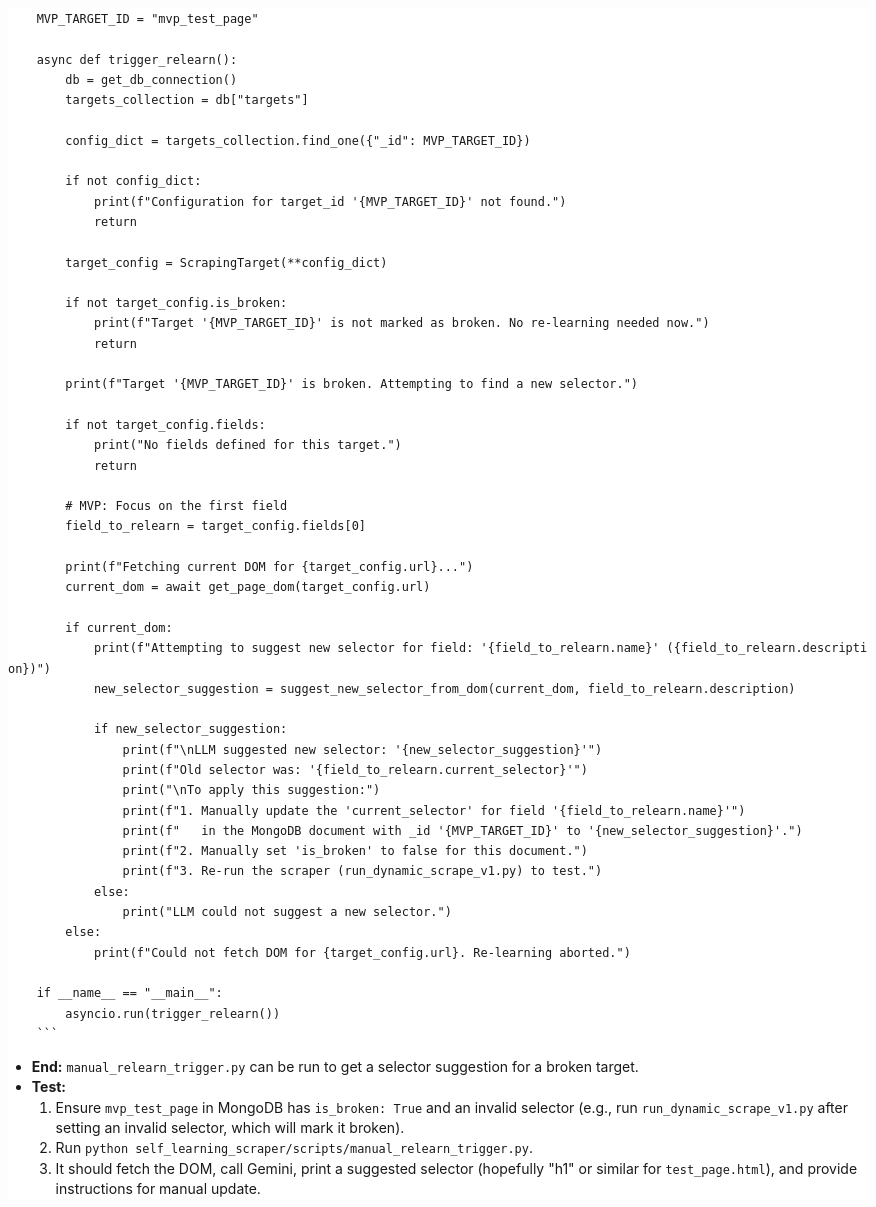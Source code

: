         MVP_TARGET_ID = "mvp_test_page"

        async def trigger_relearn():
            db = get_db_connection()
            targets_collection = db["targets"]
            
            config_dict = targets_collection.find_one({"_id": MVP_TARGET_ID})

            if not config_dict:
                print(f"Configuration for target_id '{MVP_TARGET_ID}' not found.")
                return
            
            target_config = ScrapingTarget(**config_dict)

            if not target_config.is_broken:
                print(f"Target '{MVP_TARGET_ID}' is not marked as broken. No re-learning needed now.")
                return

            print(f"Target '{MVP_TARGET_ID}' is broken. Attempting to find a new selector.")
            
            if not target_config.fields:
                print("No fields defined for this target.")
                return
            
            # MVP: Focus on the first field
            field_to_relearn = target_config.fields[0]
            
            print(f"Fetching current DOM for {target_config.url}...")
            current_dom = await get_page_dom(target_config.url)

            if current_dom:
                print(f"Attempting to suggest new selector for field: '{field_to_relearn.name}' ({field_to_relearn.description})")
                new_selector_suggestion = suggest_new_selector_from_dom(current_dom, field_to_relearn.description)

                if new_selector_suggestion:
                    print(f"\nLLM suggested new selector: '{new_selector_suggestion}'")
                    print(f"Old selector was: '{field_to_relearn.current_selector}'")
                    print("\nTo apply this suggestion:")
                    print(f"1. Manually update the 'current_selector' for field '{field_to_relearn.name}'")
                    print(f"   in the MongoDB document with _id '{MVP_TARGET_ID}' to '{new_selector_suggestion}'.")
                    print(f"2. Manually set 'is_broken' to false for this document.")
                    print(f"3. Re-run the scraper (run_dynamic_scrape_v1.py) to test.")
                else:
                    print("LLM could not suggest a new selector.")
            else:
                print(f"Could not fetch DOM for {target_config.url}. Re-learning aborted.")

        if __name__ == "__main__":
            asyncio.run(trigger_relearn())
        ```
*   **End:** `manual_relearn_trigger.py` can be run to get a selector suggestion for a broken target.
*   **Test:**
    1.  Ensure `mvp_test_page` in MongoDB has `is_broken: True` and an invalid selector (e.g., run `run_dynamic_scrape_v1.py` after setting an invalid selector, which will mark it broken).
    2.  Run `python self_learning_scraper/scripts/manual_relearn_trigger.py`.
    3.  It should fetch the DOM, call Gemini, print a suggested selector (hopefully "h1" or similar for `test_page.html`), and provide instructions for manual update.
